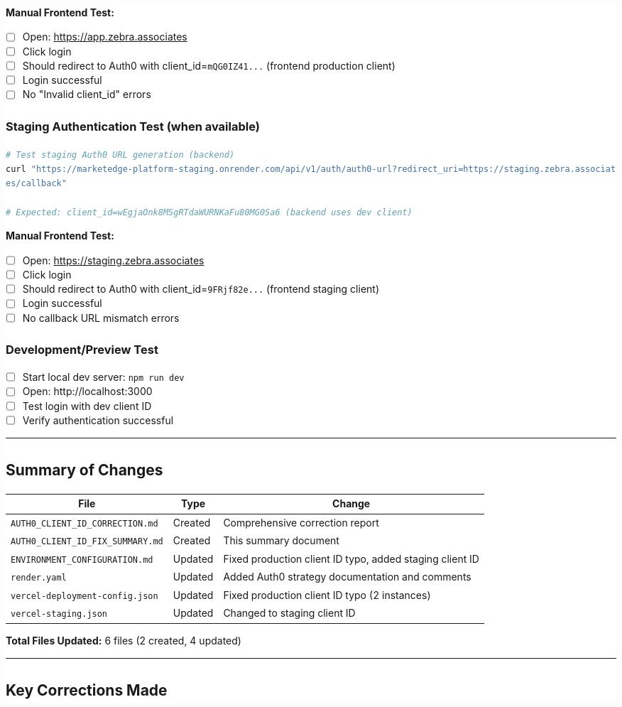 **Manual Frontend Test:**
- [ ] Open: https://app.zebra.associates
- [ ] Click login
- [ ] Should redirect to Auth0 with client_id=`mQG0IZ41...` (frontend production client)
- [ ] Login successful
- [ ] No "Invalid client_id" errors

### Staging Authentication Test (when available)

```bash
# Test staging Auth0 URL generation (backend)
curl "https://marketedge-platform-staging.onrender.com/api/v1/auth/auth0-url?redirect_uri=https://staging.zebra.associates/callback"

# Expected: client_id=wEgjaOnk8MSgRTdaWURNKaFu80MG0Sa6 (backend uses dev client)
```

**Manual Frontend Test:**
- [ ] Open: https://staging.zebra.associates
- [ ] Click login
- [ ] Should redirect to Auth0 with client_id=`9FRjf82e...` (frontend staging client)
- [ ] Login successful
- [ ] No callback URL mismatch errors

### Development/Preview Test

- [ ] Start local dev server: `npm run dev`
- [ ] Open: http://localhost:3000
- [ ] Test login with dev client ID
- [ ] Verify authentication successful

---

## Summary of Changes

| File | Type | Change |
|------|------|--------|
| `AUTH0_CLIENT_ID_CORRECTION.md` | Created | Comprehensive correction report |
| `AUTH0_CLIENT_ID_FIX_SUMMARY.md` | Created | This summary document |
| `ENVIRONMENT_CONFIGURATION.md` | Updated | Fixed production client ID typo, added staging client ID |
| `render.yaml` | Updated | Added Auth0 strategy documentation and comments |
| `vercel-deployment-config.json` | Updated | Fixed production client ID typo (2 instances) |
| `vercel-staging.json` | Updated | Changed to staging client ID |

**Total Files Updated:** 6 files (2 created, 4 updated)

---

## Key Corrections Made

